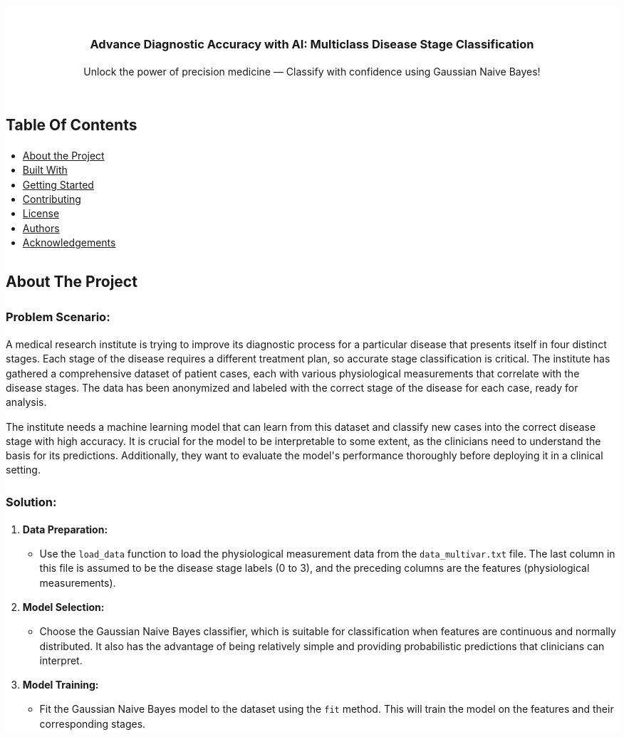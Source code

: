 <br/>
<p align="center">
  <h3 align="center">Advance Diagnostic Accuracy with AI: Multiclass Disease Stage Classification</h3>

  <p align="center">
    Unlock the power of precision medicine — Classify with confidence using Gaussian Naive Bayes!
    <br/>
    <br/>
  </p>
</p>



## Table Of Contents

* [About the Project](#about-the-project)
* [Built With](#built-with)
* [Getting Started](#getting-started)
* [Contributing](#contributing)
* [License](#license)
* [Authors](#authors)
* [Acknowledgements](#acknowledgements)

## About The Project

### Problem Scenario:

A medical research institute is trying to improve its diagnostic process for a particular disease that presents itself in four distinct stages. Each stage of the disease requires a different treatment plan, so accurate stage classification is critical. The institute has gathered a comprehensive dataset of patient cases, each with various physiological measurements that correlate with the disease stages. The data has been anonymized and labeled with the correct stage of the disease for each case, ready for analysis.

The institute needs a machine learning model that can learn from this dataset and classify new cases into the correct disease stage with high accuracy. It is crucial for the model to be interpretable to some extent, as the clinicians need to understand the basis for its predictions. Additionally, they want to evaluate the model's performance thoroughly before deploying it in a clinical setting.

### Solution:

1. **Data Preparation:**
   - Use the `load_data` function to load the physiological measurement data from the `data_multivar.txt` file. The last column in this file is assumed to be the disease stage labels (0 to 3), and the preceding columns are the features (physiological measurements).

2. **Model Selection:**
   - Choose the Gaussian Naive Bayes classifier, which is suitable for classification when features are continuous and normally distributed. It also has the advantage of being relatively simple and providing probabilistic predictions that clinicians can interpret.

3. **Model Training:**
   - Fit the Gaussian Naive Bayes model to the dataset using the `fit` method. This will train the model on the features and their corresponding stages.
